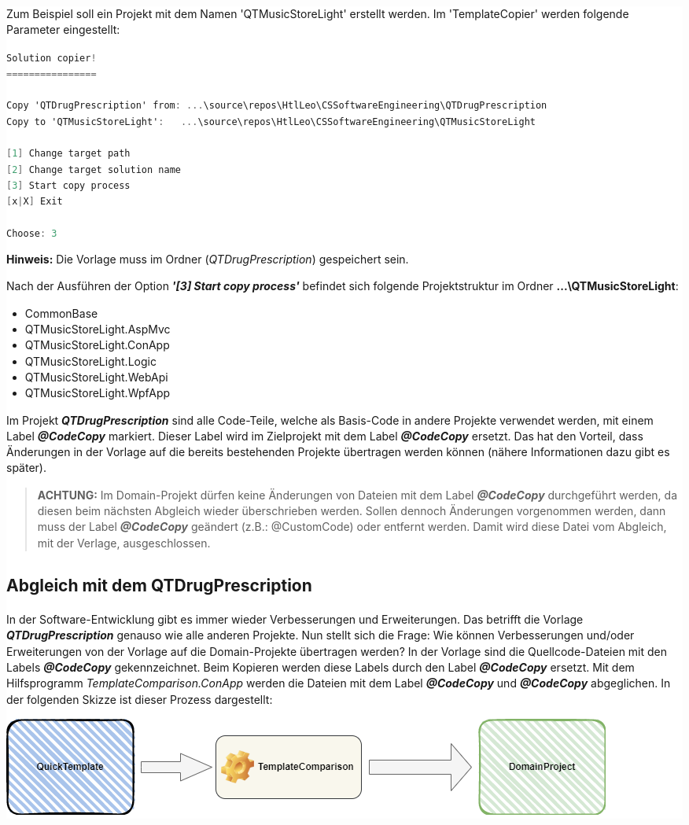 Zum Beispiel soll ein Projekt mit dem Namen 'QTMusicStoreLight' erstellt werden. Im 'TemplateCopier' werden folgende Parameter eingestellt:  
  
```csharp  
Solution copier!  
================  
  
Copy 'QTDrugPrescription' from: ...\source\repos\HtlLeo\CSSoftwareEngineering\QTDrugPrescription  
Copy to 'QTMusicStoreLight':   ...\source\repos\HtlLeo\CSSoftwareEngineering\QTMusicStoreLight  
  
[1] Change target path  
[2] Change target solution name  
[3] Start copy process  
[x|X] Exit  
  
Choose: 3  
```  
  
**Hinweis:** Die Vorlage muss im Ordner (*QTDrugPrescription*) gespeichert sein.  
  
Nach der Ausführen der Option ***'[3] Start copy process'*** befindet sich folgende Projektstruktur im Ordner **...\QTMusicStoreLight**:  
  
- CommonBase  
- QTMusicStoreLight.AspMvc  
- QTMusicStoreLight.ConApp  
- QTMusicStoreLight.Logic  
- QTMusicStoreLight.WebApi  
- QTMusicStoreLight.WpfApp  
  
Im Projekt ***QTDrugPrescription*** sind alle Code-Teile, welche als Basis-Code in andere Projekte verwendet werden, mit einem Label ***@CodeCopy*** markiert. Dieser Label wird im Zielprojekt mit dem Label ***@CodeCopy*** ersetzt. Das hat den Vorteil, dass Änderungen in der Vorlage auf die bereits bestehenden Projekte übertragen werden können (nähere Informationen dazu gibt es später).  
  
> **ACHTUNG:** Im Domain-Projekt dürfen keine Änderungen von Dateien mit dem Label ***@CodeCopy*** durchgeführt werden, da diesen beim nächsten Abgleich wieder überschrieben werden. Sollen dennoch Änderungen vorgenommen werden, dann muss der Label ***@CodeCopy*** geändert (z.B.: @CustomCode) oder entfernt werden. Damit wird diese Datei vom Abgleich, mit der Verlage, ausgeschlossen.  
  
## Abgleich mit dem QTDrugPrescription  
  
In der Software-Entwicklung gibt es immer wieder Verbesserungen und Erweiterungen. Das betrifft die Vorlage ***QTDrugPrescription*** genauso wie alle anderen Projekte. Nun stellt sich die Frage: Wie können Verbesserungen und/oder Erweiterungen von der Vorlage auf die Domain-Projekte übertragen werden? In der Vorlage sind die Quellcode-Dateien mit den Labels ***@CodeCopy*** gekennzeichnet. Beim Kopieren werden diese Labels durch den Label ***@CodeCopy*** ersetzt. Mit dem Hilfsprogramm *TemplateComparison.ConApp* werden die Dateien mit dem Label ***@CodeCopy*** und ***@CodeCopy*** abgeglichen. In der folgenden Skizze ist dieser Prozess dargestellt:  
  
![Template-Comparsion-Overview](TemplateComparsionOverview.png)  
  
